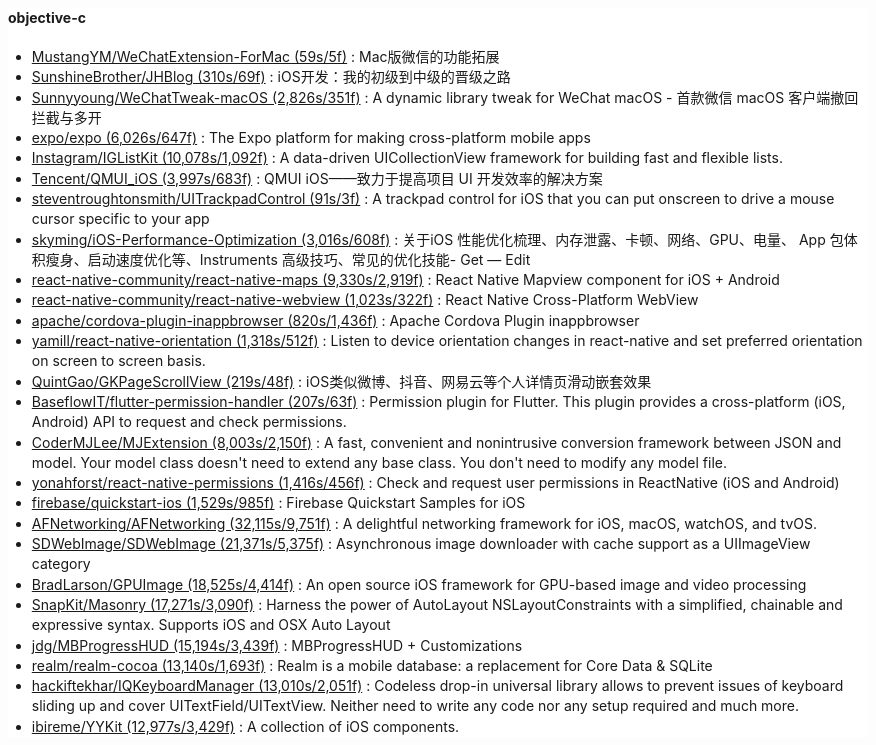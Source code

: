 #### objective-c
* [MustangYM/WeChatExtension-ForMac (59s/5f)](https://github.com/MustangYM/WeChatExtension-ForMac) : Mac版微信的功能拓展
* [SunshineBrother/JHBlog (310s/69f)](https://github.com/SunshineBrother/JHBlog) : iOS开发：我的初级到中级的晋级之路
* [Sunnyyoung/WeChatTweak-macOS (2,826s/351f)](https://github.com/Sunnyyoung/WeChatTweak-macOS) : A dynamic library tweak for WeChat macOS - 首款微信 macOS 客户端撤回拦截与多开
* [expo/expo (6,026s/647f)](https://github.com/expo/expo) : The Expo platform for making cross-platform mobile apps
* [Instagram/IGListKit (10,078s/1,092f)](https://github.com/Instagram/IGListKit) : A data-driven UICollectionView framework for building fast and flexible lists.
* [Tencent/QMUI_iOS (3,997s/683f)](https://github.com/Tencent/QMUI_iOS) : QMUI iOS——致力于提高项目 UI 开发效率的解决方案
* [steventroughtonsmith/UITrackpadControl (91s/3f)](https://github.com/steventroughtonsmith/UITrackpadControl) : A trackpad control for iOS that you can put onscreen to drive a mouse cursor specific to your app
* [skyming/iOS-Performance-Optimization (3,016s/608f)](https://github.com/skyming/iOS-Performance-Optimization) : 关于iOS 性能优化梳理、内存泄露、卡顿、网络、GPU、电量、 App 包体积瘦身、启动速度优化等、Instruments 高级技巧、常见的优化技能- Get — Edit
* [react-native-community/react-native-maps (9,330s/2,919f)](https://github.com/react-native-community/react-native-maps) : React Native Mapview component for iOS + Android
* [react-native-community/react-native-webview (1,023s/322f)](https://github.com/react-native-community/react-native-webview) : React Native Cross-Platform WebView
* [apache/cordova-plugin-inappbrowser (820s/1,436f)](https://github.com/apache/cordova-plugin-inappbrowser) : Apache Cordova Plugin inappbrowser
* [yamill/react-native-orientation (1,318s/512f)](https://github.com/yamill/react-native-orientation) : Listen to device orientation changes in react-native and set preferred orientation on screen to screen basis.
* [QuintGao/GKPageScrollView (219s/48f)](https://github.com/QuintGao/GKPageScrollView) : iOS类似微博、抖音、网易云等个人详情页滑动嵌套效果
* [BaseflowIT/flutter-permission-handler (207s/63f)](https://github.com/BaseflowIT/flutter-permission-handler) : Permission plugin for Flutter. This plugin provides a cross-platform (iOS, Android) API to request and check permissions.
* [CoderMJLee/MJExtension (8,003s/2,150f)](https://github.com/CoderMJLee/MJExtension) : A fast, convenient and nonintrusive conversion framework between JSON and model. Your model class doesn't need to extend any base class. You don't need to modify any model file.
* [yonahforst/react-native-permissions (1,416s/456f)](https://github.com/yonahforst/react-native-permissions) : Check and request user permissions in ReactNative (iOS and Android)
* [firebase/quickstart-ios (1,529s/985f)](https://github.com/firebase/quickstart-ios) : Firebase Quickstart Samples for iOS
* [AFNetworking/AFNetworking (32,115s/9,751f)](https://github.com/AFNetworking/AFNetworking) : A delightful networking framework for iOS, macOS, watchOS, and tvOS.
* [SDWebImage/SDWebImage (21,371s/5,375f)](https://github.com/SDWebImage/SDWebImage) : Asynchronous image downloader with cache support as a UIImageView category
* [BradLarson/GPUImage (18,525s/4,414f)](https://github.com/BradLarson/GPUImage) : An open source iOS framework for GPU-based image and video processing
* [SnapKit/Masonry (17,271s/3,090f)](https://github.com/SnapKit/Masonry) : Harness the power of AutoLayout NSLayoutConstraints with a simplified, chainable and expressive syntax. Supports iOS and OSX Auto Layout
* [jdg/MBProgressHUD (15,194s/3,439f)](https://github.com/jdg/MBProgressHUD) : MBProgressHUD + Customizations
* [realm/realm-cocoa (13,140s/1,693f)](https://github.com/realm/realm-cocoa) : Realm is a mobile database: a replacement for Core Data & SQLite
* [hackiftekhar/IQKeyboardManager (13,010s/2,051f)](https://github.com/hackiftekhar/IQKeyboardManager) : Codeless drop-in universal library allows to prevent issues of keyboard sliding up and cover UITextField/UITextView. Neither need to write any code nor any setup required and much more.
* [ibireme/YYKit (12,977s/3,429f)](https://github.com/ibireme/YYKit) : A collection of iOS components.
